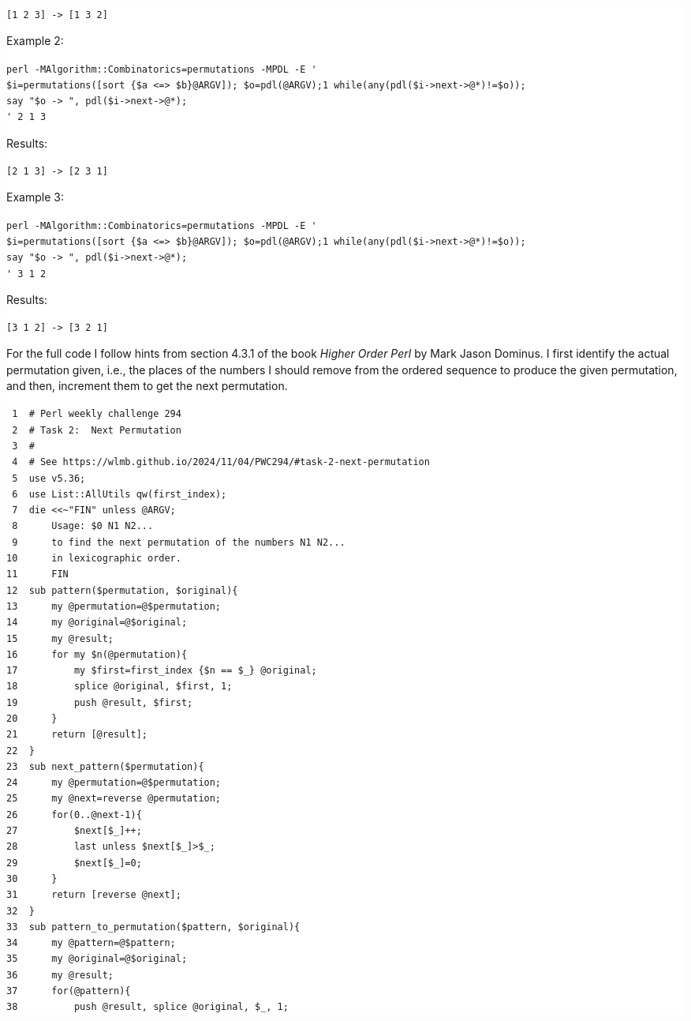     [1 2 3] -> [1 3 2]

Example 2:

    perl -MAlgorithm::Combinatorics=permutations -MPDL -E '
    $i=permutations([sort {$a <=> $b}@ARGV]); $o=pdl(@ARGV);1 while(any(pdl($i->next->@*)!=$o));
    say "$o -> ", pdl($i->next->@*);
    ' 2 1 3

Results:

    [2 1 3] -> [2 3 1]

Example 3:

    perl -MAlgorithm::Combinatorics=permutations -MPDL -E '
    $i=permutations([sort {$a <=> $b}@ARGV]); $o=pdl(@ARGV);1 while(any(pdl($i->next->@*)!=$o));
    say "$o -> ", pdl($i->next->@*);
    ' 3 1 2

Results:

    [3 1 2] -> [3 2 1]

For the full code I follow hints from section 4.3.1 of the
book *Higher Order Perl* by Mark Jason Dominus. I first identify the
actual permutation given, i.e., the places of the numbers I should
remove from the ordered sequence to produce the given permutation, and
then, increment them to get the next permutation.

     1  # Perl weekly challenge 294
     2  # Task 2:  Next Permutation
     3  #
     4  # See https://wlmb.github.io/2024/11/04/PWC294/#task-2-next-permutation
     5  use v5.36;
     6  use List::AllUtils qw(first_index);
     7  die <<~"FIN" unless @ARGV;
     8      Usage: $0 N1 N2...
     9      to find the next permutation of the numbers N1 N2...
    10      in lexicographic order.
    11      FIN
    12  sub pattern($permutation, $original){
    13      my @permutation=@$permutation;
    14      my @original=@$original;
    15      my @result;
    16      for my $n(@permutation){
    17          my $first=first_index {$n == $_} @original;
    18          splice @original, $first, 1;
    19          push @result, $first;
    20      }
    21      return [@result];
    22  }
    23  sub next_pattern($permutation){
    24      my @permutation=@$permutation;
    25      my @next=reverse @permutation;
    26      for(0..@next-1){
    27          $next[$_]++;
    28          last unless $next[$_]>$_;
    29          $next[$_]=0;
    30      }
    31      return [reverse @next];
    32  }
    33  sub pattern_to_permutation($pattern, $original){
    34      my @pattern=@$pattern;
    35      my @original=@$original;
    36      my @result;
    37      for(@pattern){
    38          push @result, splice @original, $_, 1;